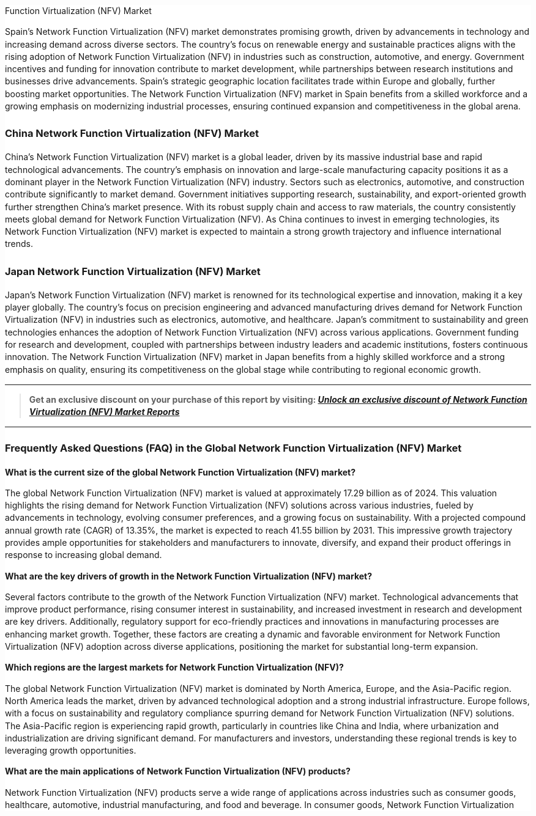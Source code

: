 Function Virtualization (NFV) Market</h3><p>Spain&rsquo;s Network Function Virtualization (NFV) market demonstrates promising growth, driven by advancements in technology and increasing demand across diverse sectors. The country&rsquo;s focus on renewable energy and sustainable practices aligns with the rising adoption of Network Function Virtualization (NFV) in industries such as construction, automotive, and energy. Government incentives and funding for innovation contribute to market development, while partnerships between research institutions and businesses drive advancements. Spain&rsquo;s strategic geographic location facilitates trade within Europe and globally, further boosting market opportunities. The Network Function Virtualization (NFV) market in Spain benefits from a skilled workforce and a growing emphasis on modernizing industrial processes, ensuring continued expansion and competitiveness in the global arena.</p><h3>China Network Function Virtualization (NFV) Market</h3><p>China&rsquo;s Network Function Virtualization (NFV) market is a global leader, driven by its massive industrial base and rapid technological advancements. The country&rsquo;s emphasis on innovation and large-scale manufacturing capacity positions it as a dominant player in the Network Function Virtualization (NFV) industry. Sectors such as electronics, automotive, and construction contribute significantly to market demand. Government initiatives supporting research, sustainability, and export-oriented growth further strengthen China&rsquo;s market presence. With its robust supply chain and access to raw materials, the country consistently meets global demand for Network Function Virtualization (NFV). As China continues to invest in emerging technologies, its Network Function Virtualization (NFV) market is expected to maintain a strong growth trajectory and influence international trends.</p><h3>Japan Network Function Virtualization (NFV) Market</h3><p>Japan&rsquo;s Network Function Virtualization (NFV) market is renowned for its technological expertise and innovation, making it a key player globally. The country&rsquo;s focus on precision engineering and advanced manufacturing drives demand for Network Function Virtualization (NFV) in industries such as electronics, automotive, and healthcare. Japan&rsquo;s commitment to sustainability and green technologies enhances the adoption of Network Function Virtualization (NFV) across various applications. Government funding for research and development, coupled with partnerships between industry leaders and academic institutions, fosters continuous innovation. The Network Function Virtualization (NFV) market in Japan benefits from a highly skilled workforce and a strong emphasis on quality, ensuring its competitiveness on the global stage while contributing to regional economic growth.</p><hr /><blockquote><p><strong>Get an exclusive discount on your purchase of this report by visiting: <em><a href="://marketresearchpulse.com/ask-for-discount/22286?utm_source=Github&amp;utm_medium=027">Unlock an exclusive discount of Network Function Virtualization (NFV) Market Reports</a></em>&nbsp;</strong></p></blockquote><hr /><h3>Frequently Asked Questions (FAQ) in the Global Network Function Virtualization (NFV) Market</h3><p><strong>What is the current size of the global Network Function Virtualization (NFV) market?</strong></p><p>The global Network Function Virtualization (NFV) market is valued at approximately 17.29 billion as of 2024. This valuation highlights the rising demand for Network Function Virtualization (NFV) solutions across various industries, fueled by advancements in technology, evolving consumer preferences, and a growing focus on sustainability. With a projected compound annual growth rate (CAGR) of 13.35%, the market is expected to reach 41.55 billion by 2031. This impressive growth trajectory provides ample opportunities for stakeholders and manufacturers to innovate, diversify, and expand their product offerings in response to increasing global demand.</p><p><strong>What are the key drivers of growth in the Network Function Virtualization (NFV) market?</strong></p><p>Several factors contribute to the growth of the Network Function Virtualization (NFV) market. Technological advancements that improve product performance, rising consumer interest in sustainability, and increased investment in research and development are key drivers. Additionally, regulatory support for eco-friendly practices and innovations in manufacturing processes are enhancing market growth. Together, these factors are creating a dynamic and favorable environment for Network Function Virtualization (NFV) adoption across diverse applications, positioning the market for substantial long-term expansion.</p><p><strong>Which regions are the largest markets for Network Function Virtualization (NFV)?</strong></p><p>The global Network Function Virtualization (NFV) market is dominated by North America, Europe, and the Asia-Pacific region. North America leads the market, driven by advanced technological adoption and a strong industrial infrastructure. Europe follows, with a focus on sustainability and regulatory compliance spurring demand for Network Function Virtualization (NFV) solutions. The Asia-Pacific region is experiencing rapid growth, particularly in countries like China and India, where urbanization and industrialization are driving significant demand. For manufacturers and investors, understanding these regional trends is key to leveraging growth opportunities.</p><p><strong>What are the main applications of Network Function Virtualization (NFV) products?</strong></p><p>Network Function Virtualization (NFV) products serve a wide range of applications across industries such as consumer goods, healthcare, automotive, industrial manufacturing, and food and beverage. In consumer goods, Network Function Virtualization